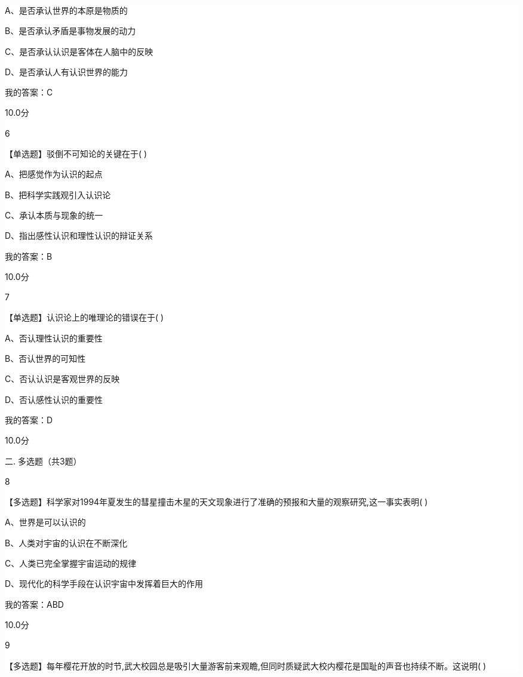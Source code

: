 A、是否承认世界的本原是物质的

B、是否承认矛盾是事物发展的动力

C、是否承认认识是客体在人脑中的反映

D、是否承认人有认识世界的能力

我的答案：C

10.0分

6

【单选题】驳倒不可知论的关键在于( )

A、把感觉作为认识的起点

B、把科学实践观引入认识论

C、承认本质与现象的统一

D、指出感性认识和理性认识的辩证关系

我的答案：B

10.0分

7

【单选题】认识论上的唯理论的错误在于( )

A、否认理性认识的重要性

B、否认世界的可知性

C、否认认识是客观世界的反映

D、否认感性认识的重要性

我的答案：D

10.0分

二. 多选题（共3题）

8

【多选题】科学家对1994年夏发生的彗星撞击木星的天文现象进行了准确的预报和大量的观察研究,这一事实表明( )

A、世界是可以认识的

B、人类对宇宙的认识在不断深化

C、人类已完全掌握宇宙运动的规律

D、现代化的科学手段在认识宇宙中发挥着巨大的作用

我的答案：ABD

10.0分

9

【多选题】每年樱花开放的时节,武大校园总是吸引大量游客前来观瞻,但同时质疑武大校内樱花是国耻的声音也持续不断。这说明( )
